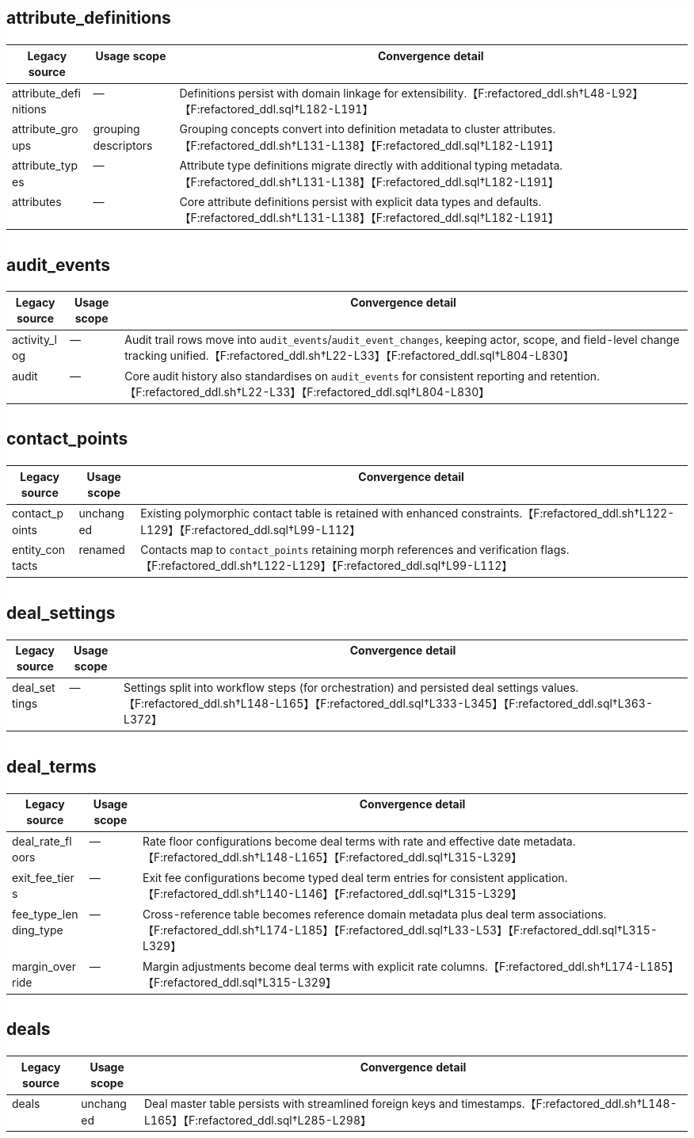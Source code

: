 ## attribute_definitions

| Legacy source | Usage scope | Convergence detail |
| --- | --- | --- |
| attribute_definitions | — | Definitions persist with domain linkage for extensibility.【F:refactored_ddl.sh†L48-L92】【F:refactored_ddl.sql†L182-L191】 |
| attribute_groups | grouping descriptors | Grouping concepts convert into definition metadata to cluster attributes.【F:refactored_ddl.sh†L131-L138】【F:refactored_ddl.sql†L182-L191】 |
| attribute_types | — | Attribute type definitions migrate directly with additional typing metadata.【F:refactored_ddl.sh†L131-L138】【F:refactored_ddl.sql†L182-L191】 |
| attributes | — | Core attribute definitions persist with explicit data types and defaults.【F:refactored_ddl.sh†L131-L138】【F:refactored_ddl.sql†L182-L191】 |

## audit_events

| Legacy source | Usage scope | Convergence detail |
| --- | --- | --- |
| activity_log | — | Audit trail rows move into `audit_events`/`audit_event_changes`, keeping actor, scope, and field-level change tracking unified.【F:refactored_ddl.sh†L22-L33】【F:refactored_ddl.sql†L804-L830】 |
| audit | — | Core audit history also standardises on `audit_events` for consistent reporting and retention.【F:refactored_ddl.sh†L22-L33】【F:refactored_ddl.sql†L804-L830】 |

## contact_points

| Legacy source | Usage scope | Convergence detail |
| --- | --- | --- |
| contact_points | unchanged | Existing polymorphic contact table is retained with enhanced constraints.【F:refactored_ddl.sh†L122-L129】【F:refactored_ddl.sql†L99-L112】 |
| entity_contacts | renamed | Contacts map to `contact_points` retaining morph references and verification flags.【F:refactored_ddl.sh†L122-L129】【F:refactored_ddl.sql†L99-L112】 |

## deal_settings

| Legacy source | Usage scope | Convergence detail |
| --- | --- | --- |
| deal_settings | — | Settings split into workflow steps (for orchestration) and persisted deal settings values.【F:refactored_ddl.sh†L148-L165】【F:refactored_ddl.sql†L333-L345】【F:refactored_ddl.sql†L363-L372】 |

## deal_terms

| Legacy source | Usage scope | Convergence detail |
| --- | --- | --- |
| deal_rate_floors | — | Rate floor configurations become deal terms with rate and effective date metadata.【F:refactored_ddl.sh†L148-L165】【F:refactored_ddl.sql†L315-L329】 |
| exit_fee_tiers | — | Exit fee configurations become typed deal term entries for consistent application.【F:refactored_ddl.sh†L140-L146】【F:refactored_ddl.sql†L315-L329】 |
| fee_type_lending_type | — | Cross-reference table becomes reference domain metadata plus deal term associations.【F:refactored_ddl.sh†L174-L185】【F:refactored_ddl.sql†L33-L53】【F:refactored_ddl.sql†L315-L329】 |
| margin_override | — | Margin adjustments become deal terms with explicit rate columns.【F:refactored_ddl.sh†L174-L185】【F:refactored_ddl.sql†L315-L329】 |

## deals

| Legacy source | Usage scope | Convergence detail |
| --- | --- | --- |
| deals | unchanged | Deal master table persists with streamlined foreign keys and timestamps.【F:refactored_ddl.sh†L148-L165】【F:refactored_ddl.sql†L285-L298】 |
